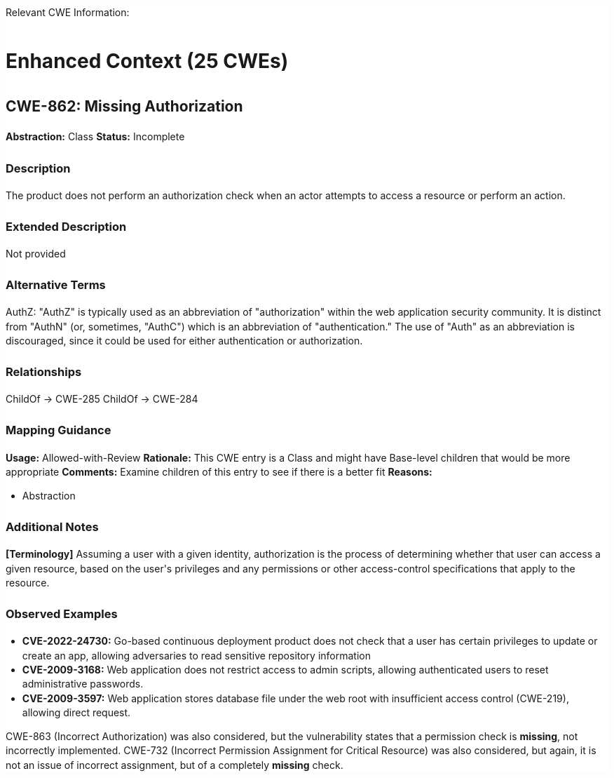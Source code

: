 Relevant CWE Information:

# Enhanced Context (25 CWEs)

## CWE-862: Missing Authorization
**Abstraction:** Class
**Status:** Incomplete

### Description
The product does not perform an authorization check when an actor attempts to access a resource or perform an action.

### Extended Description
Not provided

### Alternative Terms
AuthZ: "AuthZ" is typically used as an abbreviation of "authorization" within the web application security community. It is distinct from "AuthN" (or, sometimes, "AuthC") which is an abbreviation of "authentication." The use of "Auth" as an abbreviation is discouraged, since it could be used for either authentication or authorization.

### Relationships
ChildOf -> CWE-285
ChildOf -> CWE-284

### Mapping Guidance
**Usage:** Allowed-with-Review
**Rationale:** This CWE entry is a Class and might have Base-level children that would be more appropriate
**Comments:** Examine children of this entry to see if there is a better fit
**Reasons:**
- Abstraction

### Additional Notes
**[Terminology]** Assuming a user with a given identity, authorization is the process of determining whether that user can access a given resource, based on the user's privileges and any permissions or other access-control specifications that apply to the resource.

### Observed Examples
- **CVE-2022-24730:** Go-based continuous deployment product does not check that a user has certain privileges to update or create an app, allowing adversaries to read sensitive repository information
- **CVE-2009-3168:** Web application does not restrict access to admin scripts, allowing authenticated users to reset administrative passwords.
- **CVE-2009-3597:** Web application stores database file under the web root with insufficient access control (CWE-219), allowing direct request.

CWE-863 (Incorrect Authorization) was also considered, but the vulnerability states that a permission check is **missing**, not incorrectly implemented. CWE-732 (Incorrect Permission Assignment for Critical Resource) was also considered, but again, it is not an issue of incorrect assignment, but of a completely **missing** check.
